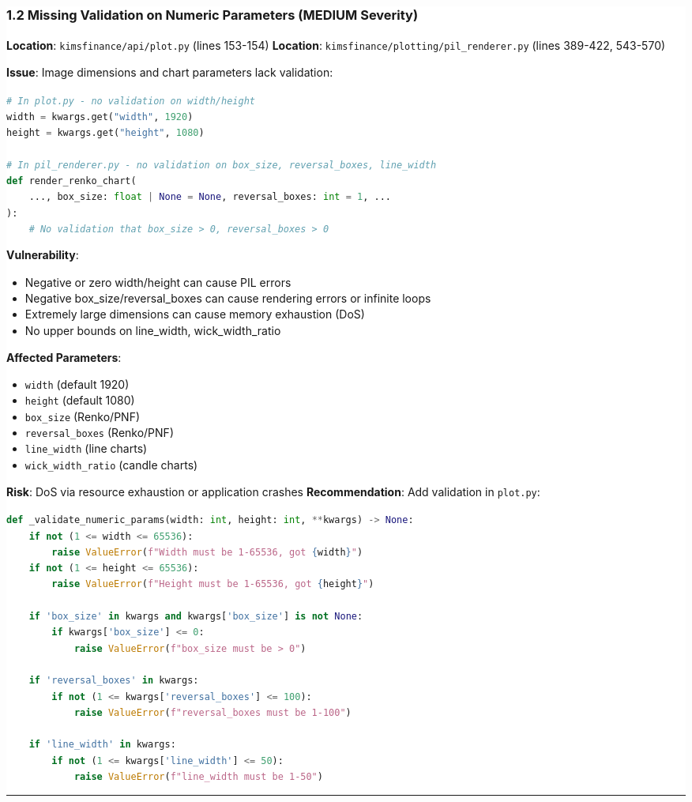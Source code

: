
### 1.2 Missing Validation on Numeric Parameters (MEDIUM Severity)
**Location**: `kimsfinance/api/plot.py` (lines 153-154)
**Location**: `kimsfinance/plotting/pil_renderer.py` (lines 389-422, 543-570)

**Issue**: Image dimensions and chart parameters lack validation:

```python
# In plot.py - no validation on width/height
width = kwargs.get("width", 1920)
height = kwargs.get("height", 1080)

# In pil_renderer.py - no validation on box_size, reversal_boxes, line_width
def render_renko_chart(
    ..., box_size: float | None = None, reversal_boxes: int = 1, ...
):
    # No validation that box_size > 0, reversal_boxes > 0
```

**Vulnerability**:
- Negative or zero width/height can cause PIL errors
- Negative box_size/reversal_boxes can cause rendering errors or infinite loops
- Extremely large dimensions can cause memory exhaustion (DoS)
- No upper bounds on line_width, wick_width_ratio

**Affected Parameters**:
- `width` (default 1920)
- `height` (default 1080)
- `box_size` (Renko/PNF)
- `reversal_boxes` (Renko/PNF)
- `line_width` (line charts)
- `wick_width_ratio` (candle charts)

**Risk**: DoS via resource exhaustion or application crashes
**Recommendation**: Add validation in `plot.py`:
```python
def _validate_numeric_params(width: int, height: int, **kwargs) -> None:
    if not (1 <= width <= 65536):
        raise ValueError(f"Width must be 1-65536, got {width}")
    if not (1 <= height <= 65536):
        raise ValueError(f"Height must be 1-65536, got {height}")
    
    if 'box_size' in kwargs and kwargs['box_size'] is not None:
        if kwargs['box_size'] <= 0:
            raise ValueError(f"box_size must be > 0")
    
    if 'reversal_boxes' in kwargs:
        if not (1 <= kwargs['reversal_boxes'] <= 100):
            raise ValueError(f"reversal_boxes must be 1-100")
    
    if 'line_width' in kwargs:
        if not (1 <= kwargs['line_width'] <= 50):
            raise ValueError(f"line_width must be 1-50")
```

---